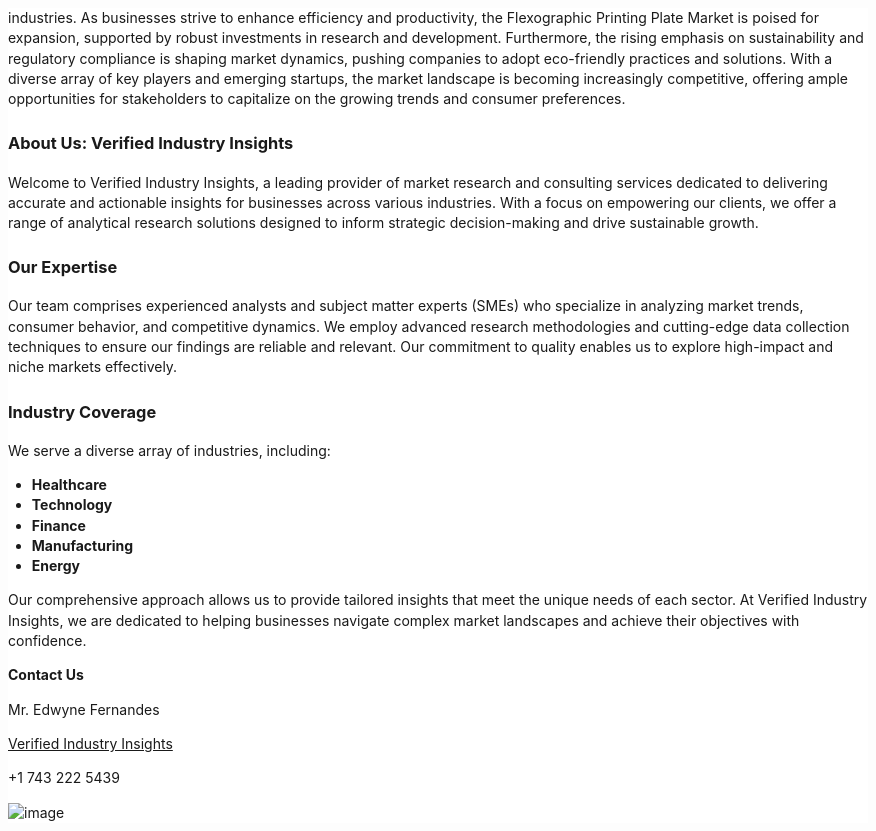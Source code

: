 industries. As businesses strive to enhance efficiency and productivity, the Flexographic Printing Plate Market is poised for expansion, supported by robust investments in research and development. Furthermore, the rising emphasis on sustainability and regulatory compliance is shaping market dynamics, pushing companies to adopt eco-friendly practices and solutions. With a diverse array of key players and emerging startups, the market landscape is becoming increasingly competitive, offering ample opportunities for stakeholders to capitalize on the growing trends and consumer preferences.</p><h3>About Us: Verified Industry Insights</h3><p>Welcome to Verified Industry Insights, a leading provider of market research and consulting services dedicated to delivering accurate and actionable insights for businesses across various industries. With a focus on empowering our clients, we offer a range of analytical research solutions designed to inform strategic decision-making and drive sustainable growth.</p><h3>Our Expertise</h3><p>Our team comprises experienced analysts and subject matter experts (SMEs) who specialize in analyzing market trends, consumer behavior, and competitive dynamics. We employ advanced research methodologies and cutting-edge data collection techniques to ensure our findings are reliable and relevant. Our commitment to quality enables us to explore high-impact and niche markets effectively.</p><h3>Industry Coverage</h3><p>We serve a diverse array of industries, including:</p><ul><li><strong>Healthcare</strong></li><li><strong>Technology</strong></li><li><strong>Finance</strong></li><li><strong>Manufacturing</strong></li><li><strong>Energy</strong></li></ul><p>Our comprehensive approach allows us to provide tailored insights that meet the unique needs of each sector. At Verified Industry Insights, we are dedicated to helping businesses navigate complex market landscapes and achieve their objectives with confidence.</p><p><strong>Contact Us</strong></p><p>Mr. Edwyne Fernandes</p><p><a href="https://www.verifiedindustryinsights.com/">Verified Industry Insights</a></p><p>+1 743 222 5439</p>
![image](https://github.com/user-attachments/assets/59c3fd87-17a9-40c1-be29-fd91939b19c5)
